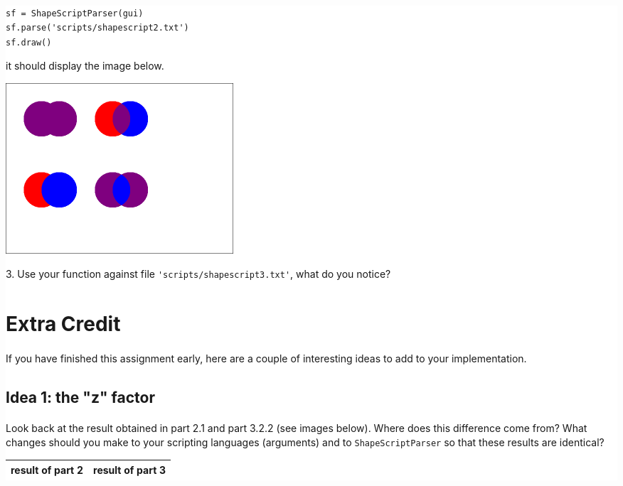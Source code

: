 ```
sf = ShapeScriptParser(gui)
sf.parse('scripts/shapescript2.txt')
sf.draw()
```

it should display the image below.

<img src="img/gui_shapescript2.png" width=320/>

3\. Use your function against file `'scripts/shapescript3.txt'`, what do you notice?

# Extra Credit

If you have finished this assignment early, here are a couple of interesting ideas to add to your implementation.

## Idea 1: the "z" factor

Look back at the result obtained in part 2.1 and part 3.2.2 (see images below). Where does this difference come from? What changes should you make to your scripting languages (arguments) and to `ShapeScriptParser` so that these results are identical?

| result of part 2 | result of part 3 |
| :-: | :-: |